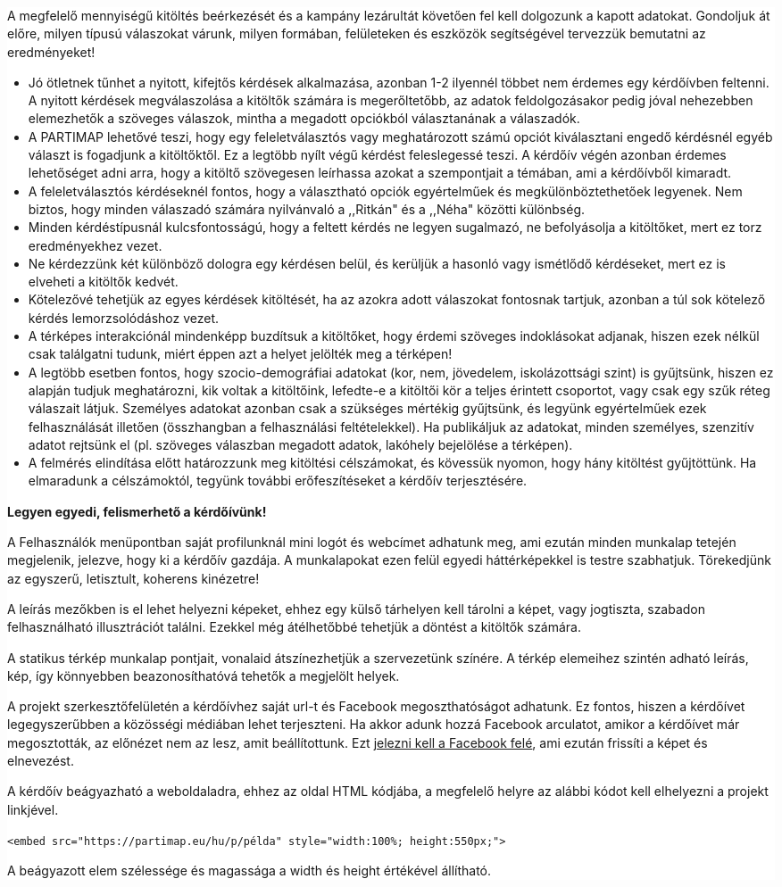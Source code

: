 A megfelelő mennyiségű kitöltés beérkezését és a kampány lezárultát követően fel kell dolgozunk a kapott adatokat. Gondoljuk át előre, milyen típusú válaszokat várunk, milyen formában, felületeken és eszközök segítségével tervezzük bemutatni az eredményeket!

-   Jó ötletnek tűnhet a nyitott, kifejtős kérdések alkalmazása, azonban 1-2 ilyennél többet nem érdemes egy kérdőívben feltenni. A nyitott kérdések megválaszolása a kitöltők számára is megerőltetőbb, az adatok feldolgozásakor pedig jóval nehezebben elemezhetők a szöveges válaszok, mintha a megadott opciókból választanának a válaszadók.
-   A PARTIMAP lehetővé teszi, hogy egy feleletválasztós vagy meghatározott számú opciót kiválasztani engedő kérdésnél egyéb választ is fogadjunk a kitöltőktől. Ez a legtöbb nyílt végű kérdést feleslegessé teszi. A kérdőív végén azonban érdemes lehetőséget adni arra, hogy a kitöltő szövegesen leírhassa azokat a szempontjait a témában, ami a kérdőívből kimaradt.
-   A feleletválasztós kérdéseknél fontos, hogy a választható opciók egyértelműek és megkülönböztethetőek legyenek. Nem biztos, hogy minden válaszadó számára nyilvánvaló a ,,Ritkán" és a ,,Néha" közötti különbség.
-   Minden kérdéstípusnál kulcsfontosságú, hogy a feltett kérdés ne legyen sugalmazó, ne befolyásolja a kitöltőket, mert ez torz eredményekhez vezet.
-   Ne kérdezzünk két különböző dologra egy kérdésen belül, és kerüljük a hasonló vagy ismétlődő kérdéseket, mert ez is elveheti a kitöltők kedvét.
-   Kötelezővé tehetjük az egyes kérdések kitöltését, ha az azokra adott válaszokat fontosnak tartjuk, azonban a túl sok kötelező kérdés lemorzsolódáshoz vezet.
-   A térképes interakciónál mindenképp buzdítsuk a kitöltőket, hogy érdemi szöveges indoklásokat adjanak, hiszen ezek nélkül csak találgatni tudunk, miért éppen azt a helyet jelölték meg a térképen!
-   A legtöbb esetben fontos, hogy szocio-demográfiai adatokat (kor, nem, jövedelem, iskolázottsági szint) is gyűjtsünk, hiszen ez alapján tudjuk meghatározni, kik voltak a kitöltőink, lefedte-e a kitöltői kör a teljes érintett csoportot, vagy csak egy szűk réteg válaszait látjuk. Személyes adatokat azonban csak a szükséges mértékig gyűjtsünk, és legyünk egyértelműek ezek felhasználását illetően (összhangban a felhasználási feltételekkel). Ha publikáljuk az adatokat, minden személyes, szenzitív adatot rejtsünk el (pl. szöveges válaszban megadott adatok, lakóhely bejelölése a térképen).
-   A felmérés elindítása előtt határozzunk meg kitöltési célszámokat, és kövessük nyomon, hogy hány kitöltést gyűjtöttünk. Ha elmaradunk a célszámoktól, tegyünk további erőfeszítéseket a kérdőív terjesztésére.

**Legyen egyedi, felismerhető a kérdőívünk!**

A Felhasználók menüpontban saját profilunknál mini logót és webcímet adhatunk meg, ami ezután minden munkalap tetején megjelenik, jelezve, hogy ki a kérdőív gazdája. A munkalapokat ezen felül egyedi háttérképekkel is testre szabhatjuk. Törekedjünk az egyszerű, letisztult, koherens kinézetre!

A leírás mezőkben is el lehet helyezni képeket, ehhez egy külső tárhelyen kell tárolni a képet, vagy jogtiszta, szabadon felhasználható illusztrációt találni. Ezekkel még átélhetőbbé tehetjük a döntést a kitöltők számára.

A statikus térkép munkalap pontjait, vonalaid átszínezhetjük a szervezetünk színére. A térkép elemeihez szintén adható leírás, kép, így könnyebben beazonosíthatóvá tehetők a megjelölt helyek.

A projekt szerkesztőfelületén a kérdőívhez saját url-t és Facebook megoszthatóságot adhatunk. Ez fontos, hiszen a kérdőívet legegyszerűbben a közösségi médiában lehet terjeszteni. Ha akkor adunk hozzá Facebook arculatot, amikor a kérdőívet már megosztották, az előnézet nem az lesz, amit beállítottunk. Ezt [jelezni kell a Facebook felé](https://developers.facebook.com/tools/debug/), ami ezután frissíti a képet és elnevezést.

A kérdőív beágyazható a weboldaladra, ehhez az oldal HTML kódjába, a megfelelő helyre az alábbi kódot kell elhelyezni a projekt linkjével.

```
<embed src="https://partimap.eu/hu/p/példa" style="width:100%; height:550px;">
```

A beágyazott elem szélessége és magassága a width és height értékével állítható.
